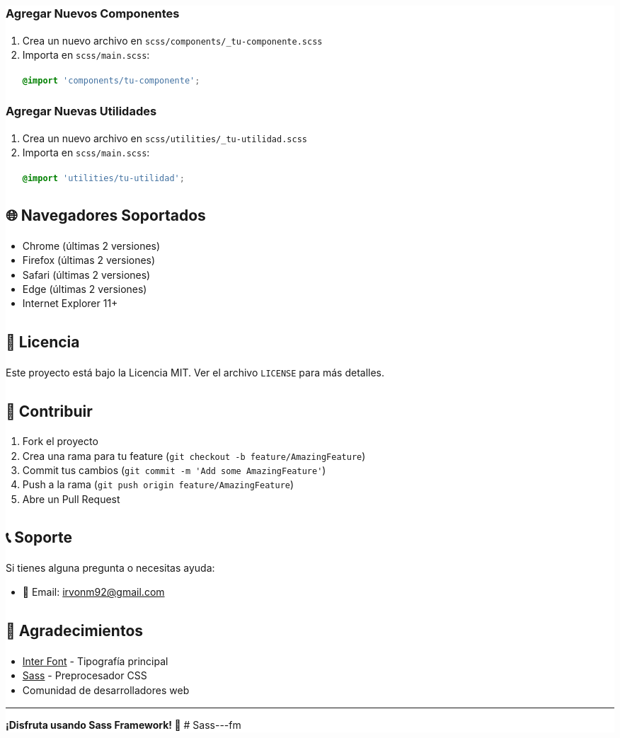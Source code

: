 ### Agregar Nuevos Componentes

1. Crea un nuevo archivo en `scss/components/_tu-componente.scss`
2. Importa en `scss/main.scss`:
   ```scss
   @import 'components/tu-componente';
   ```

### Agregar Nuevas Utilidades

1. Crea un nuevo archivo en `scss/utilities/_tu-utilidad.scss`
2. Importa en `scss/main.scss`:
   ```scss
   @import 'utilities/tu-utilidad';
   ```

## 🌐 Navegadores Soportados

- Chrome (últimas 2 versiones)
- Firefox (últimas 2 versiones)
- Safari (últimas 2 versiones)
- Edge (últimas 2 versiones)
- Internet Explorer 11+

## 📄 Licencia

Este proyecto está bajo la Licencia MIT. Ver el archivo `LICENSE` para más detalles.

## 🤝 Contribuir

1. Fork el proyecto
2. Crea una rama para tu feature (`git checkout -b feature/AmazingFeature`)
3. Commit tus cambios (`git commit -m 'Add some AmazingFeature'`)
4. Push a la rama (`git push origin feature/AmazingFeature`)
5. Abre un Pull Request

## 📞 Soporte

Si tienes alguna pregunta o necesitas ayuda:

- 📧 Email: irvonm92@gmail.com

## 🙏 Agradecimientos

- [Inter Font](https://rsms.me/inter/) - Tipografía principal
- [Sass](https://sass-lang.com/) - Preprocesador CSS
- Comunidad de desarrolladores web

---

**¡Disfruta usando Sass Framework! 🎉** # Sass---fm
